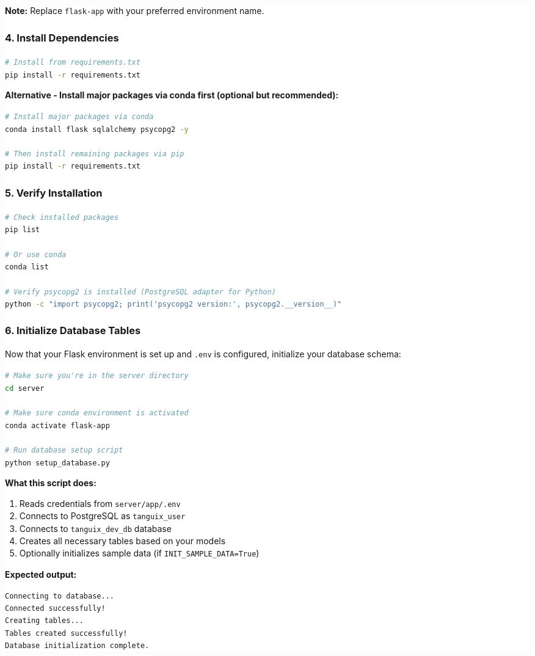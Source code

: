**Note:** Replace `flask-app` with your preferred environment name.

### 4. Install Dependencies

```bash
# Install from requirements.txt
pip install -r requirements.txt
```

**Alternative - Install major packages via conda first (optional but recommended):**
```bash
# Install major packages via conda
conda install flask sqlalchemy psycopg2 -y

# Then install remaining packages via pip
pip install -r requirements.txt
```

### 5. Verify Installation

```bash
# Check installed packages
pip list

# Or use conda
conda list

# Verify psycopg2 is installed (PostgreSQL adapter for Python)
python -c "import psycopg2; print('psycopg2 version:', psycopg2.__version__)"
```

### 6. Initialize Database Tables

Now that your Flask environment is set up and `.env` is configured, initialize your database schema:

```bash
# Make sure you're in the server directory
cd server

# Make sure conda environment is activated
conda activate flask-app

# Run database setup script
python setup_database.py
```

**What this script does:**
1. Reads credentials from `server/app/.env`
2. Connects to PostgreSQL as `tanguix_user`
3. Connects to `tanguix_dev_db` database
4. Creates all necessary tables based on your models
5. Optionally initializes sample data (if `INIT_SAMPLE_DATA=True`)

**Expected output:**
```
Connecting to database...
Connected successfully!
Creating tables...
Tables created successfully!
Database initialization complete.
```
